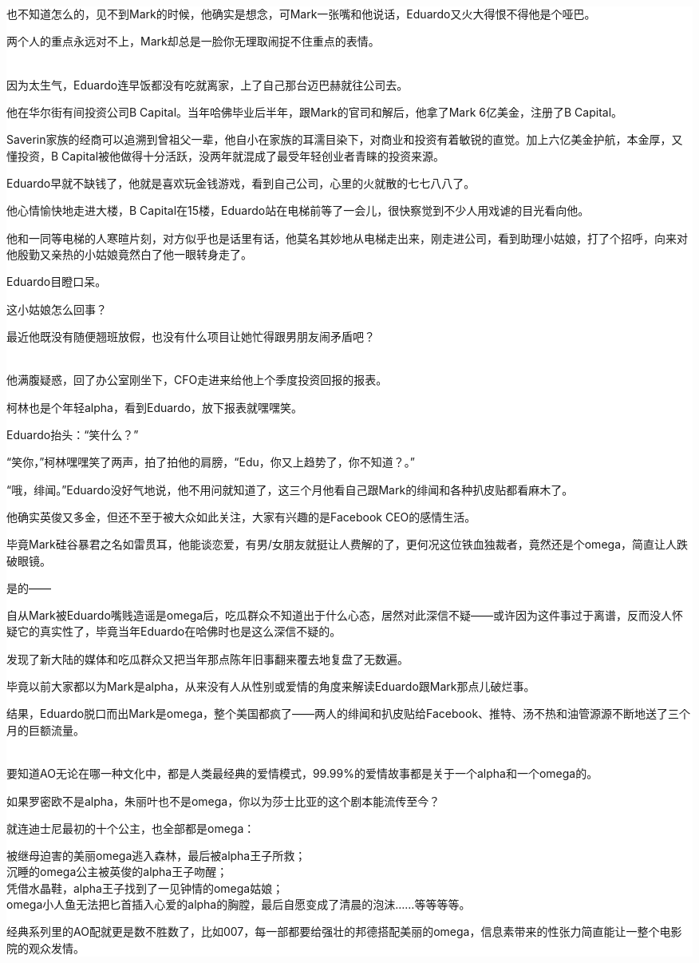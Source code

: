 也不知道怎么的，见不到Mark的时候，他确实是想念，可Mark一张嘴和他说话，Eduardo又火大得恨不得他是个哑巴。

两个人的重点永远对不上，Mark却总是一脸你无理取闹捉不住重点的表情。
<br><br/>

因为太生气，Eduardo连早饭都没有吃就离家，上了自己那台迈巴赫就往公司去。

他在华尔街有间投资公司B Capital。当年哈佛毕业后半年，跟Mark的官司和解后，他拿了Mark 6亿美金，注册了B Capital。

Saverin家族的经商可以追溯到曾祖父一辈，他自小在家族的耳濡目染下，对商业和投资有着敏锐的直觉。加上六亿美金护航，本金厚，又懂投资，B Capital被他做得十分活跃，没两年就混成了最受年轻创业者青睐的投资来源。

Eduardo早就不缺钱了，他就是喜欢玩金钱游戏，看到自己公司，心里的火就散的七七八八了。

他心情愉快地走进大楼，B Capital在15楼，Eduardo站在电梯前等了一会儿，很快察觉到不少人用戏谑的目光看向他。

他和一同等电梯的人寒暄片刻，对方似乎也是话里有话，他莫名其妙地从电梯走出来，刚走进公司，看到助理小姑娘，打了个招呼，向来对他殷勤又亲热的小姑娘竟然白了他一眼转身走了。

Eduardo目瞪口呆。

这小姑娘怎么回事？

最近他既没有随便翘班放假，也没有什么项目让她忙得跟男朋友闹矛盾吧？
<br><br/>

他满腹疑惑，回了办公室刚坐下，CFO走进来给他上个季度投资回报的报表。

柯林也是个年轻alpha，看到Eduardo，放下报表就嘿嘿笑。

Eduardo抬头：“笑什么？”

“笑你，”柯林嘿嘿笑了两声，拍了拍他的肩膀，“Edu，你又上趋势了，你不知道？。”

“哦，绯闻。”Eduardo没好气地说，他不用问就知道了，这三个月他看自己跟Mark的绯闻和各种扒皮贴都看麻木了。

他确实英俊又多金，但还不至于被大众如此关注，大家有兴趣的是Facebook CEO的感情生活。

毕竟Mark硅谷暴君之名如雷贯耳，他能谈恋爱，有男/女朋友就挺让人费解的了，更何况这位铁血独裁者，竟然还是个omega，简直让人跌破眼镜。

是的——

自从Mark被Eduardo嘴贱造谣是omega后，吃瓜群众不知道出于什么心态，居然对此深信不疑——或许因为这件事过于离谱，反而没人怀疑它的真实性了，毕竟当年Eduardo在哈佛时也是这么深信不疑的。

发现了新大陆的媒体和吃瓜群众又把当年那点陈年旧事翻来覆去地复盘了无数遍。

毕竟以前大家都以为Mark是alpha，从来没有人从性别或爱情的角度来解读Eduardo跟Mark那点儿破烂事。

结果，Eduardo脱口而出Mark是omega，整个美国都疯了——两人的绯闻和扒皮贴给Facebook、推特、汤不热和油管源源不断地送了三个月的巨额流量。
<br><br/>

要知道AO无论在哪一种文化中，都是人类最经典的爱情模式，99.99%的爱情故事都是关于一个alpha和一个omega的。

如果罗密欧不是alpha，朱丽叶也不是omega，你以为莎士比亚的这个剧本能流传至今？

就连迪士尼最初的十个公主，也全部都是omega：

被继母迫害的美丽omega逃入森林，最后被alpha王子所救；  
沉睡的omega公主被英俊的alpha王子吻醒；  
凭借水晶鞋，alpha王子找到了一见钟情的omega姑娘；  
omega小人鱼无法把匕首插入心爱的alpha的胸膛，最后自愿变成了清晨的泡沫……等等等等。

经典系列里的AO配就更是数不胜数了，比如007，每一部都要给强壮的邦德搭配美丽的omega，信息素带来的性张力简直能让一整个电影院的观众发情。
